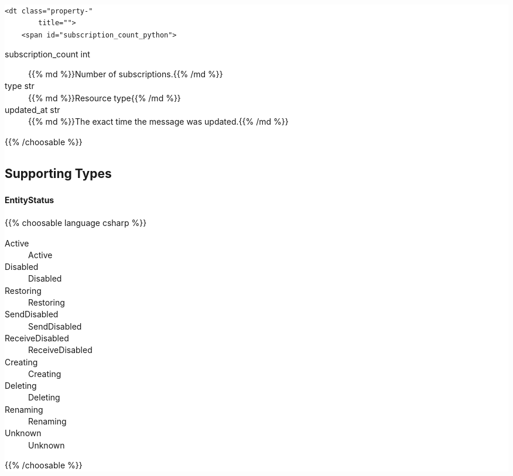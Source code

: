     <dt class="property-"
            title="">
        <span id="subscription_count_python">
<a href="#subscription_count_python" style="color: inherit; text-decoration: inherit;">subscription_<wbr>count</a>
</span>
        <span class="property-indicator"></span>
        <span class="property-type">int</span>
    </dt>
    <dd>{{% md %}}Number of subscriptions.{{% /md %}}</dd>
    <dt class="property-"
            title="">
        <span id="type_python">
<a href="#type_python" style="color: inherit; text-decoration: inherit;">type</a>
</span>
        <span class="property-indicator"></span>
        <span class="property-type">str</span>
    </dt>
    <dd>{{% md %}}Resource type{{% /md %}}</dd>
    <dt class="property-"
            title="">
        <span id="updated_at_python">
<a href="#updated_at_python" style="color: inherit; text-decoration: inherit;">updated_<wbr>at</a>
</span>
        <span class="property-indicator"></span>
        <span class="property-type">str</span>
    </dt>
    <dd>{{% md %}}The exact time the message was updated.{{% /md %}}</dd>
</dl>
{{% /choosable %}}







## Supporting Types



<h4 id="entitystatus">Entity<wbr>Status</h4>

{{% choosable language csharp %}}
<dl class="tabular">
    <dt>Active</dt>
    <dd>Active</dd>
    <dt>Disabled</dt>
    <dd>Disabled</dd>
    <dt>Restoring</dt>
    <dd>Restoring</dd>
    <dt>Send<wbr>Disabled</dt>
    <dd>SendDisabled</dd>
    <dt>Receive<wbr>Disabled</dt>
    <dd>ReceiveDisabled</dd>
    <dt>Creating</dt>
    <dd>Creating</dd>
    <dt>Deleting</dt>
    <dd>Deleting</dd>
    <dt>Renaming</dt>
    <dd>Renaming</dd>
    <dt>Unknown</dt>
    <dd>Unknown</dd>
</dl>
{{% /choosable %}}
